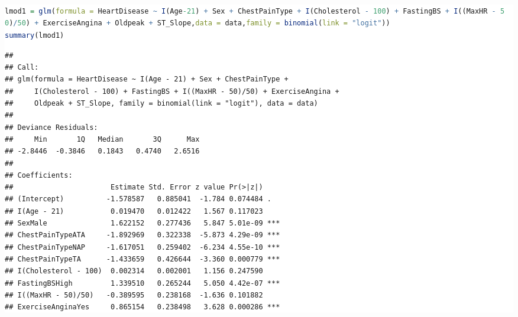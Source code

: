 ``` r
lmod1 = glm(formula = HeartDisease ~ I(Age-21) + Sex + ChestPainType + I(Cholesterol - 100) + FastingBS + I((MaxHR - 50)/50) + ExerciseAngina + Oldpeak + ST_Slope,data = data,family = binomial(link = "logit"))
summary(lmod1)
```

    ## 
    ## Call:
    ## glm(formula = HeartDisease ~ I(Age - 21) + Sex + ChestPainType + 
    ##     I(Cholesterol - 100) + FastingBS + I((MaxHR - 50)/50) + ExerciseAngina + 
    ##     Oldpeak + ST_Slope, family = binomial(link = "logit"), data = data)
    ## 
    ## Deviance Residuals: 
    ##     Min       1Q   Median       3Q      Max  
    ## -2.8446  -0.3846   0.1843   0.4740   2.6516  
    ## 
    ## Coefficients:
    ##                       Estimate Std. Error z value Pr(>|z|)    
    ## (Intercept)          -1.578587   0.885041  -1.784 0.074484 .  
    ## I(Age - 21)           0.019470   0.012422   1.567 0.117023    
    ## SexMale               1.622152   0.277436   5.847 5.01e-09 ***
    ## ChestPainTypeATA     -1.892969   0.322338  -5.873 4.29e-09 ***
    ## ChestPainTypeNAP     -1.617051   0.259402  -6.234 4.55e-10 ***
    ## ChestPainTypeTA      -1.433659   0.426644  -3.360 0.000779 ***
    ## I(Cholesterol - 100)  0.002314   0.002001   1.156 0.247590    
    ## FastingBSHigh         1.339510   0.265244   5.050 4.42e-07 ***
    ## I((MaxHR - 50)/50)   -0.389595   0.238168  -1.636 0.101882    
    ## ExerciseAnginaYes     0.865154   0.238498   3.628 0.000286 ***
